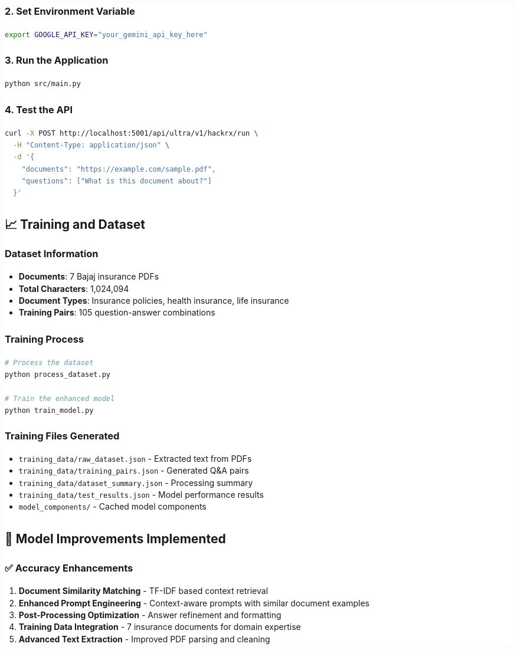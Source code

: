 ### 2. Set Environment Variable
```bash
export GOOGLE_API_KEY="your_gemini_api_key_here"
```

### 3. Run the Application
```bash
python src/main.py
```

### 4. Test the API
```bash
curl -X POST http://localhost:5001/api/ultra/v1/hackrx/run \
  -H "Content-Type: application/json" \
  -d '{
    "documents": "https://example.com/sample.pdf",
    "questions": ["What is this document about?"]
  }'
```

## 📈 Training and Dataset

### Dataset Information
- **Documents**: 7 Bajaj insurance PDFs
- **Total Characters**: 1,024,094
- **Document Types**: Insurance policies, health insurance, life insurance
- **Training Pairs**: 105 question-answer combinations

### Training Process
```bash
# Process the dataset
python process_dataset.py

# Train the enhanced model
python train_model.py
```

### Training Files Generated
- `training_data/raw_dataset.json` - Extracted text from PDFs
- `training_data/training_pairs.json` - Generated Q&A pairs
- `training_data/dataset_summary.json` - Processing summary
- `training_data/test_results.json` - Model performance results
- `model_components/` - Cached model components

## 🎯 Model Improvements Implemented

### ✅ **Accuracy Enhancements**
1. **Document Similarity Matching** - TF-IDF based context retrieval
2. **Enhanced Prompt Engineering** - Context-aware prompts with similar document examples
3. **Post-Processing Optimization** - Answer refinement and formatting
4. **Training Data Integration** - 7 insurance documents for domain expertise
5. **Advanced Text Extraction** - Improved PDF parsing and cleaning
